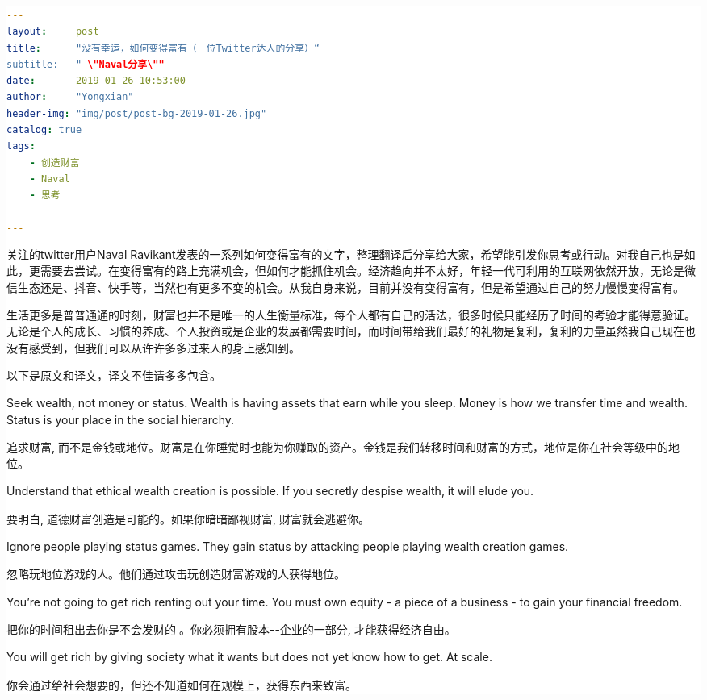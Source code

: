 ```yaml
---
layout:     post
title:      "没有幸运，如何变得富有（一位Twitter达人的分享）“
subtitle:   " \"Naval分享\""
date:       2019-01-26 10:53:00
author:     "Yongxian"
header-img: "img/post/post-bg-2019-01-26.jpg"
catalog: true
tags:
    - 创造财富
    - Naval
    - 思考

---
```


关注的twitter用户Naval Ravikant发表的一系列如何变得富有的文字，整理翻译后分享给大家，希望能引发你思考或行动。对我自己也是如此，更需要去尝试。在变得富有的路上充满机会，但如何才能抓住机会。经济趋向并不太好，年轻一代可利用的互联网依然开放，无论是微信生态还是、抖音、快手等，当然也有更多不变的机会。从我自身来说，目前并没有变得富有，但是希望通过自己的努力慢慢变得富有。



生活更多是普普通通的时刻，财富也并不是唯一的人生衡量标准，每个人都有自己的活法，很多时候只能经历了时间的考验才能得意验证。无论是个人的成长、习惯的养成、个人投资或是企业的发展都需要时间，而时间带给我们最好的礼物是复利，复利的力量虽然我自己现在也没有感受到，但我们可以从许许多多过来人的身上感知到。



以下是原文和译文，译文不佳请多多包含。



Seek wealth, not money or status. Wealth is having assets that earn while you sleep. Money is how we transfer time and wealth. Status is your place in the social hierarchy.

追求财富, 而不是金钱或地位。财富是在你睡觉时也能为你赚取的资产。金钱是我们转移时间和财富的方式，地位是你在社会等级中的地位。



Understand that ethical wealth creation is possible. If you secretly despise wealth, it will elude you.

要明白, 道德财富创造是可能的。如果你暗暗鄙视财富, 财富就会逃避你。



Ignore people playing status games. They gain status by attacking people playing wealth creation games.

忽略玩地位游戏的人。他们通过攻击玩创造财富游戏的人获得地位。



You’re not going to get rich renting out your time. You must own equity - a piece of a business - to gain your financial freedom.

把你的时间租出去你是不会发财的 。你必须拥有股本--企业的一部分, 才能获得经济自由。



You will get rich by giving society what it wants but does not yet know how to get. At scale.

你会通过给社会想要的，但还不知道如何在规模上，获得东西来致富。

